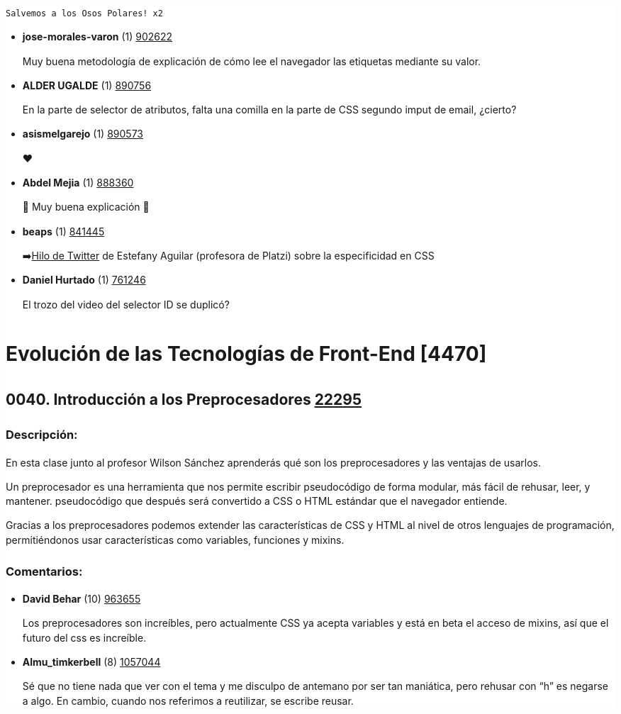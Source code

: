 	Salvemos a los Osos Polares! x2

* **jose-morales-varon** (1) [902622](https://platzi.com/comentario/902622/) 

	Muy buena metodología de explicación de cómo lee el navegador las etiquetas mediante su valor.

* **ALDER  UGALDE** (1) [890756](https://platzi.com/comentario/890756/) 

	En la parte de selector de atributos, falta una comilla en la parte de CSS segundo imput de email, ¿cierto?

* **asismelgarejo** (1) [890573](https://platzi.com/comentario/890573/) 

	❤️

* **Abdel Mejia** (1) [888360](https://platzi.com/comentario/888360/) 

	🤯 Muy buena explicación 💚

* **beaps** (1) [841445](https://platzi.com/comentario/841445/) 

	➡️[Hilo de Twitter](https://twitter.com/teffcode/status/1159162961090490369?s=20) de Estefany Aguilar (profesora de Platzi) sobre la especificidad en CSS

* **Daniel Hurtado** (1) [761246](https://platzi.com/comentario/761246/) 

	El trozo del video del selector ID se duplicó?

# Evolución de las Tecnologías de Front-End [4470]

## 0040. Introducción a los Preprocesadores [22295](https://platzi.com/clases/1665-preprocesadores/22295-introduccion-a-los-preprocesadores/)

### Descripción:


En esta clase junto al profesor Wilson Sánchez aprenderás qué son los preprocesadores y las ventajas de usarlos.

Un preprocesador es una herramienta que nos permite escribir pseudocódigo de forma modular, más fácil de rehusar, leer, y mantener. pseudocódigo que después será convertido a CSS o HTML estándar que el navegador entiende.

Gracias a los preprocesadores podemos extender las características de CSS y HTML al nivel de otros lenguajes de programación, permitiéndonos usar características como variables, funciones y mixins.

### Comentarios:

* **David Behar** (10) [963655](https://platzi.com/comentario/963655/) 

	Los preprocesadores son increíbles, pero actualmente CSS ya acepta variables y está en beta el acceso de mixins, así que el futuro del css es increíble.

* **Almu_timkerbell** (8) [1057044](https://platzi.com/comentario/1057044/) 

	Sé que no tiene nada que ver con el tema y me disculpo de antemano por ser tan maniática, pero rehusar con “h” es negarse a algo. En cambio, cuando nos referimos a reutilizar, se escribe reusar.
